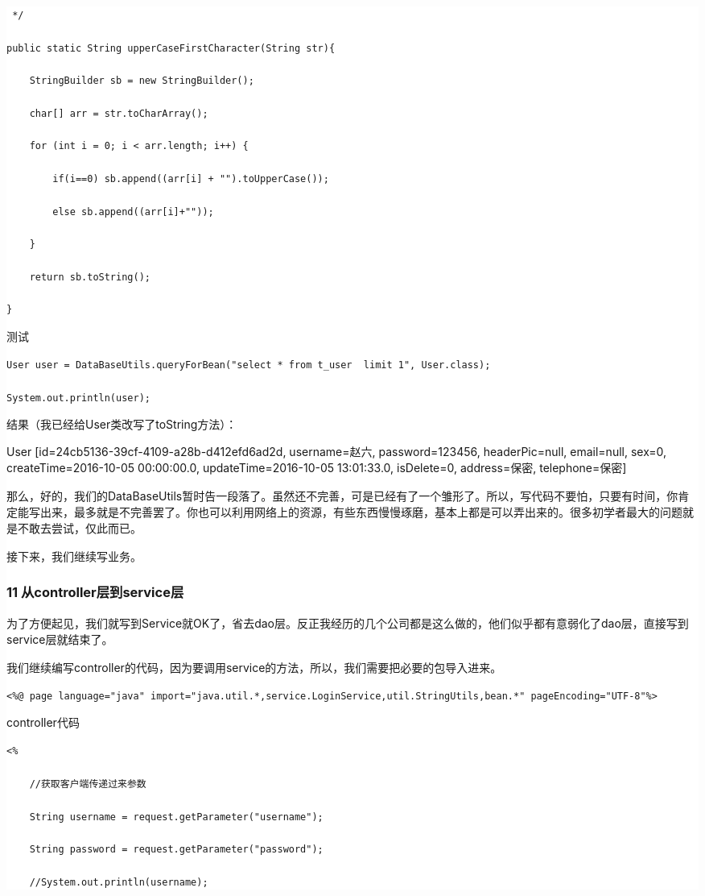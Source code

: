      */

    public static String upperCaseFirstCharacter(String str){

        StringBuilder sb = new StringBuilder();

        char[] arr = str.toCharArray();

        for (int i = 0; i < arr.length; i++) {

            if(i==0) sb.append((arr[i] + "").toUpperCase());

            else sb.append((arr[i]+""));

        }

        return sb.toString();

    }

测试

    
    
    User user = DataBaseUtils.queryForBean("select * from t_user  limit 1", User.class);

    System.out.println(user);

    

结果（我已经给User类改写了toString方法）：

User [id=24cb5136-39cf-4109-a28b-d412efd6ad2d, username=赵六, password=123456,
headerPic=null, email=null, sex=0, createTime=2016-10-05 00:00:00.0,
updateTime=2016-10-05 13:01:33.0, isDelete=0, address=保密, telephone=保密]

那么，好的，我们的DataBaseUtils暂时告一段落了。虽然还不完善，可是已经有了一个雏形了。所以，写代码不要怕，只要有时间，你肯定能写出来，最多就是不完善罢了。你也可以利用网络上的资源，有些东西慢慢琢磨，基本上都是可以弄出来的。很多初学者最大的问题就是不敢去尝试，仅此而已。

接下来，我们继续写业务。

### 11 从controller层到service层

为了方便起见，我们就写到Service就OK了，省去dao层。反正我经历的几个公司都是这么做的，他们似乎都有意弱化了dao层，直接写到service层就结束了。

我们继续编写controller的代码，因为要调用service的方法，所以，我们需要把必要的包导入进来。

    
    
    <%@ page language="java" import="java.util.*,service.LoginService,util.StringUtils,bean.*" pageEncoding="UTF-8"%>

controller代码

    
    
    <%

        //获取客户端传递过来参数

        String username = request.getParameter("username");

        String password = request.getParameter("password");

        //System.out.println(username);
